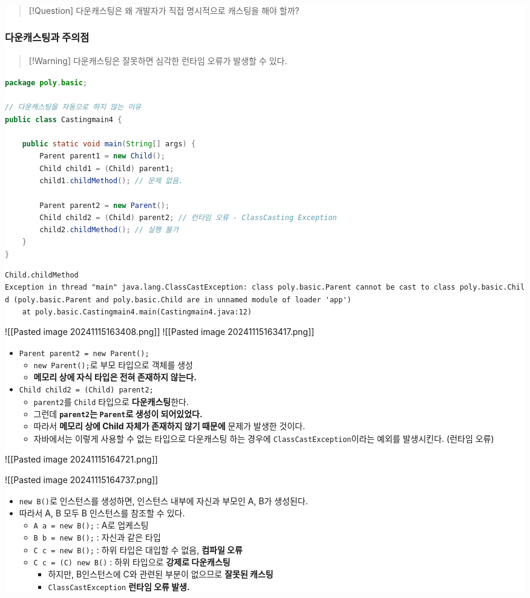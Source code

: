 
>[!Question] 다운캐스팅은 왜 개발자가 직접 명시적으로 캐스팅을 해야 할까?
### 다운캐스팅과 주의점
>[!Warning] 다운캐스팅은 잘못하면 심각한 런타임 오류가 발생할 수 있다.
```java
package poly.basic;  
  
// 다운캐스팅을 자동으로 하지 않는 이유  
public class Castingmain4 {  
  
    public static void main(String[] args) {  
        Parent parent1 = new Child();  
        Child child1 = (Child) parent1;  
        child1.childMethod(); // 문제 없음.  
  
        Parent parent2 = new Parent();  
        Child child2 = (Child) parent2; // 런타임 오류 - ClassCasting Exception        
        child2.childMethod(); // 실행 불가  
    }  
}
```
```
Child.childMethod
Exception in thread "main" java.lang.ClassCastException: class poly.basic.Parent cannot be cast to class poly.basic.Child (poly.basic.Parent and poly.basic.Child are in unnamed module of loader 'app')
	at poly.basic.Castingmain4.main(Castingmain4.java:12)
```
![[Pasted image 20241115163408.png]]
![[Pasted image 20241115163417.png]]
- `Parent parent2 = new Parent();`
	- `new Parent();`로 부모 타입으로 객체를 생성
	- **메모리 상에 자식 타입은 전혀 존재하지 않는다.**
- `Child child2 = (Child) parent2;`
	- `parent2`를 `Child` 타입으로 **다운캐스팅**한다.
	- 그런데 **`parent2`는 `Parent`로 생성이 되어있었다.**
	- 따라서 **메모리 상에 Child 자체가 존재하지 않기 때문에** 문제가 발생한 것이다.
	- 자바에서는 이렇게 사용할 수 없는 타입으로 다운캐스팅 하는 경우에 `ClassCastException`이라는 예외를 발생시킨다. (런타임 오류)


![[Pasted image 20241115164721.png]]

![[Pasted image 20241115164737.png]]
- `new B()`로 인스턴스를 생성하면, 인스턴스 내부에 자신과 부모인 A, B가 생성된다.
- 따라서 A, B 모두 B 인스턴스를 참조할 수 있다.
	- `A a = new B();` : A로 업케스팅
	- `B b = new B();` : 자신과 같은 타입
	- `C c = new B();` : 하위 타입은 대입할 수 없음, **컴파일 오류**
	- `C c = (C) new B()` : 하위 타입으로 **강제로 다운캐스팅**
		- 하지만, B인스턴스에 C와 관련된 부분이 없으므로 **잘못된 캐스팅**
		- `ClassCastException` **런타임 오류 발생.**
